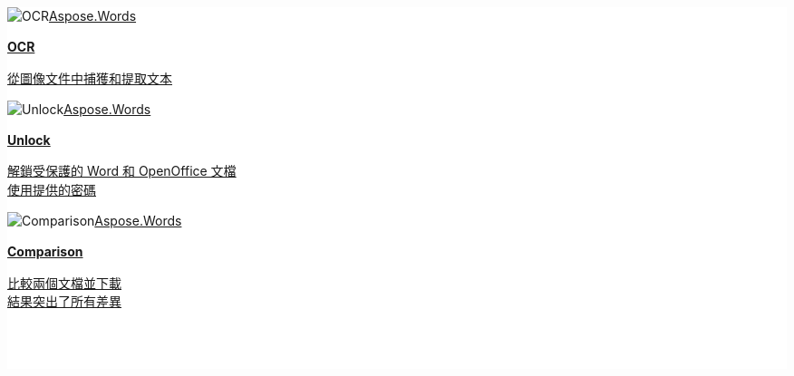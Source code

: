    <div class="col-lg-4">
    <div class="imgblock">
     <a href="https://products.aspose.app/words/ocr">
      <img src="https://www.aspose.cloud/templates/asposeapp/images/products/logo/aspose_document-ocr-app.png" alt="OCR" align="left">
     </a>
    </div>
    <a href="https://products.aspose.app/words/ocr">
     <p class="col-lg-10 aspose-words">
     Aspose.Words
     </p>
     <p class="col-lg-10 app-name">
     <strong>OCR</strong>
     </p>
     <p class="description">
      從圖像文件中捕獲和提取文本
     </p>
    </a>
   </div>

   <div class="col-lg-4">
    <div class="imgblock">
     <a href="https://products.aspose.app/words/unlock">
      <img src="https://www.aspose.cloud/templates/asposeapp/images/products/logo/aspose_unlock-app.png" alt="Unlock" align="left">
     </a>
    </div>
    <a href="https://products.aspose.app/words/unlock">
     <p class="col-lg-10 aspose-words">
     Aspose.Words
     </p>
     <p class="col-lg-10 app-name">
     <strong>Unlock</strong>
     </p>
     <p class="description">
      解鎖受保護的 Word 和 OpenOffice 文檔<br>
      使用提供的密碼
     </p>
    </a>
   </div>

   <div class="col-lg-4">
    <div class="imgblock">
     <a href="https://products.aspose.app/words/comparison">
      <img src="https://www.aspose.cloud/templates/asposeapp/images/products/logo/aspose_comparison-app.png" alt="Comparison" align="left">
     </a>
    </div>
    <a href="https://products.aspose.app/words/comparison">
     <p class="col-lg-10 aspose-words">
     Aspose.Words
     </p>
     <p class="col-lg-10 app-name">
     <strong>Comparison</strong>
     </p>
     <p class="description">
      比較兩個文檔並下載<br>
      結果突出了所有差異
     </p>
    </a>
    <div style="height:50px"></div>
   </div>
